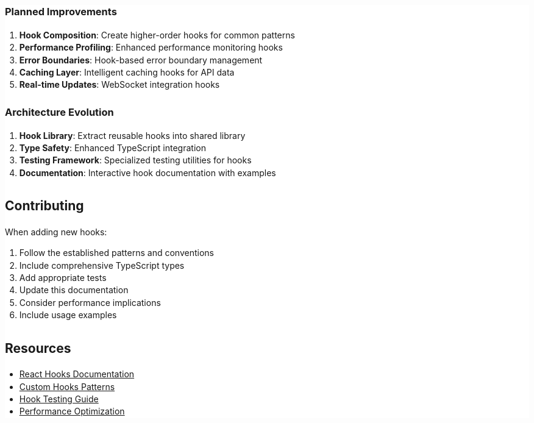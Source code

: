 ### Planned Improvements

1. **Hook Composition**: Create higher-order hooks for common patterns
2. **Performance Profiling**: Enhanced performance monitoring hooks
3. **Error Boundaries**: Hook-based error boundary management
4. **Caching Layer**: Intelligent caching hooks for API data
5. **Real-time Updates**: WebSocket integration hooks

### Architecture Evolution

1. **Hook Library**: Extract reusable hooks into shared library
2. **Type Safety**: Enhanced TypeScript integration
3. **Testing Framework**: Specialized testing utilities for hooks
4. **Documentation**: Interactive hook documentation with examples

## Contributing

When adding new hooks:

1. Follow the established patterns and conventions
2. Include comprehensive TypeScript types
3. Add appropriate tests
4. Update this documentation
5. Consider performance implications
6. Include usage examples

## Resources

- [React Hooks Documentation](https://react.dev/reference/react)
- [Custom Hooks Patterns](https://react.dev/learn/reusing-logic-with-custom-hooks)
- [Hook Testing Guide](https://testing-library.com/docs/react-hooks-testing-library/)
- [Performance Optimization](https://react.dev/learn/render-and-commit)
